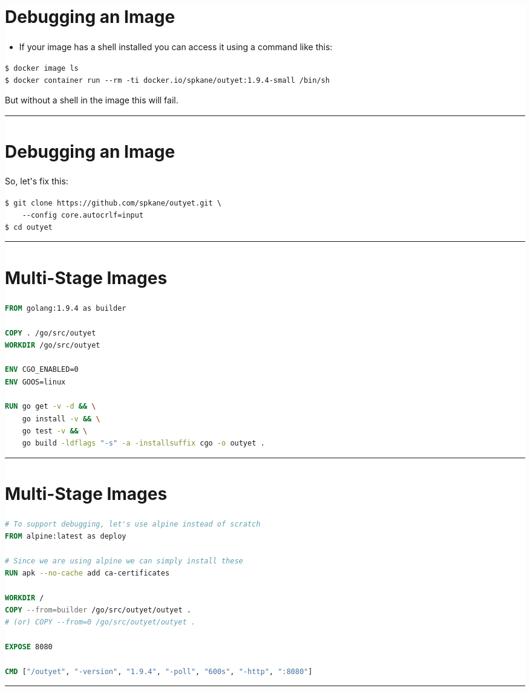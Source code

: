# Debugging an Image

* If your image has a shell installed you can access it using a command like this:

```shell
$ docker image ls
$ docker container run --rm -ti docker.io/spkane/outyet:1.9.4-small /bin/sh
```

But without a shell in the image this will fail.

---

# Debugging an Image

So, let's fix this:

```shell
$ git clone https://github.com/spkane/outyet.git \
    --config core.autocrlf=input
$ cd outyet
```

---

# Multi-Stage Images

```dockerfile
FROM golang:1.9.4 as builder

COPY . /go/src/outyet
WORKDIR /go/src/outyet

ENV CGO_ENABLED=0
ENV GOOS=linux

RUN go get -v -d && \
    go install -v && \
    go test -v && \
    go build -ldflags "-s" -a -installsuffix cgo -o outyet .
```

---

# Multi-Stage Images

```dockerfile
# To support debugging, let's use alpine instead of scratch
FROM alpine:latest as deploy

# Since we are using alpine we can simply install these
RUN apk --no-cache add ca-certificates

WORKDIR /
COPY --from=builder /go/src/outyet/outyet .
# (or) COPY --from=0 /go/src/outyet/outyet .

EXPOSE 8080

CMD ["/outyet", "-version", "1.9.4", "-poll", "600s", "-http", ":8080"]
```

---